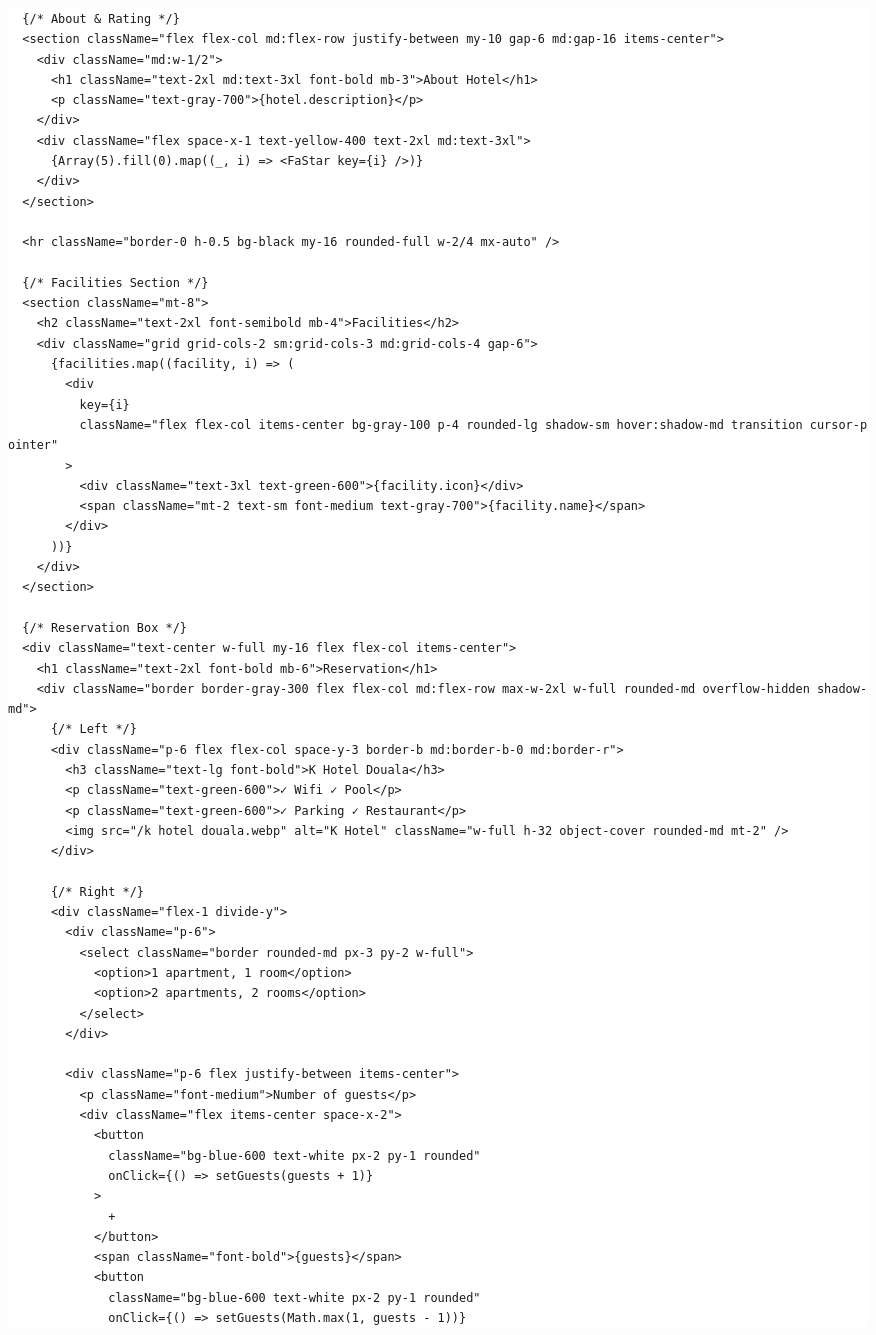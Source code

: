       {/* About & Rating */}
      <section className="flex flex-col md:flex-row justify-between my-10 gap-6 md:gap-16 items-center">
        <div className="md:w-1/2">
          <h1 className="text-2xl md:text-3xl font-bold mb-3">About Hotel</h1>
          <p className="text-gray-700">{hotel.description}</p>
        </div>
        <div className="flex space-x-1 text-yellow-400 text-2xl md:text-3xl">
          {Array(5).fill(0).map((_, i) => <FaStar key={i} />)}
        </div>
      </section>

      <hr className="border-0 h-0.5 bg-black my-16 rounded-full w-2/4 mx-auto" />

      {/* Facilities Section */}
      <section className="mt-8">
        <h2 className="text-2xl font-semibold mb-4">Facilities</h2>
        <div className="grid grid-cols-2 sm:grid-cols-3 md:grid-cols-4 gap-6">
          {facilities.map((facility, i) => (
            <div
              key={i}
              className="flex flex-col items-center bg-gray-100 p-4 rounded-lg shadow-sm hover:shadow-md transition cursor-pointer"
            >
              <div className="text-3xl text-green-600">{facility.icon}</div>
              <span className="mt-2 text-sm font-medium text-gray-700">{facility.name}</span>
            </div>
          ))}
        </div>
      </section>

      {/* Reservation Box */}
      <div className="text-center w-full my-16 flex flex-col items-center">
        <h1 className="text-2xl font-bold mb-6">Reservation</h1>
        <div className="border border-gray-300 flex flex-col md:flex-row max-w-2xl w-full rounded-md overflow-hidden shadow-md">
          {/* Left */}
          <div className="p-6 flex flex-col space-y-3 border-b md:border-b-0 md:border-r">
            <h3 className="text-lg font-bold">K Hotel Douala</h3>
            <p className="text-green-600">✓ Wifi ✓ Pool</p>
            <p className="text-green-600">✓ Parking ✓ Restaurant</p>
            <img src="/k hotel douala.webp" alt="K Hotel" className="w-full h-32 object-cover rounded-md mt-2" />
          </div>

          {/* Right */}
          <div className="flex-1 divide-y">
            <div className="p-6">
              <select className="border rounded-md px-3 py-2 w-full">
                <option>1 apartment, 1 room</option>
                <option>2 apartments, 2 rooms</option>
              </select>
            </div>

            <div className="p-6 flex justify-between items-center">
              <p className="font-medium">Number of guests</p>
              <div className="flex items-center space-x-2">
                <button
                  className="bg-blue-600 text-white px-2 py-1 rounded"
                  onClick={() => setGuests(guests + 1)}
                >
                  +
                </button>
                <span className="font-bold">{guests}</span>
                <button
                  className="bg-blue-600 text-white px-2 py-1 rounded"
                  onClick={() => setGuests(Math.max(1, guests - 1))}